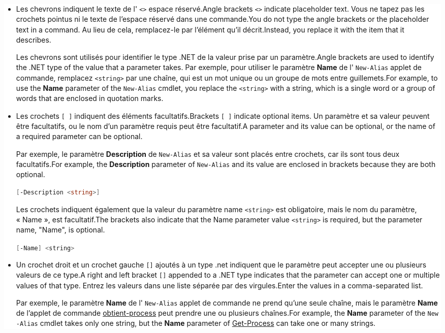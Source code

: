 - <span data-ttu-id="262ff-173">Les chevrons indiquent le texte de l' `<>` espace réservé.</span><span class="sxs-lookup"><span data-stu-id="262ff-173">Angle brackets `<>` indicate placeholder text.</span></span> <span data-ttu-id="262ff-174">Vous ne tapez pas les crochets pointus ni le texte de l’espace réservé dans une commande.</span><span class="sxs-lookup"><span data-stu-id="262ff-174">You do not type the angle brackets or the placeholder text in a command.</span></span> <span data-ttu-id="262ff-175">Au lieu de cela, remplacez-le par l’élément qu’il décrit.</span><span class="sxs-lookup"><span data-stu-id="262ff-175">Instead, you replace it with the item that it describes.</span></span>

  <span data-ttu-id="262ff-176">Les chevrons sont utilisés pour identifier le type .NET de la valeur prise par un paramètre.</span><span class="sxs-lookup"><span data-stu-id="262ff-176">Angle brackets are used to identify the .NET type of the value that a parameter takes.</span></span> <span data-ttu-id="262ff-177">Par exemple, pour utiliser le paramètre **Name** de l' `New-Alias` applet de commande, remplacez `<string>` par une chaîne, qui est un mot unique ou un groupe de mots entre guillemets.</span><span class="sxs-lookup"><span data-stu-id="262ff-177">For example, to use the **Name** parameter of the `New-Alias` cmdlet, you replace the `<string>` with a string, which is a single word or a group of words that are enclosed in quotation marks.</span></span>

- <span data-ttu-id="262ff-178">Les crochets `[ ]` indiquent des éléments facultatifs.</span><span class="sxs-lookup"><span data-stu-id="262ff-178">Brackets `[ ]` indicate optional items.</span></span> <span data-ttu-id="262ff-179">Un paramètre et sa valeur peuvent être facultatifs, ou le nom d’un paramètre requis peut être facultatif.</span><span class="sxs-lookup"><span data-stu-id="262ff-179">A parameter and its value can be optional, or the name of a required parameter can be optional.</span></span>

  <span data-ttu-id="262ff-180">Par exemple, le paramètre **Description** de `New-Alias` et sa valeur sont placés entre crochets, car ils sont tous deux facultatifs.</span><span class="sxs-lookup"><span data-stu-id="262ff-180">For example, the **Description** parameter of `New-Alias` and its value are enclosed in brackets because they are both optional.</span></span>

  ```powershell
  [-Description <string>]
  ```

  <span data-ttu-id="262ff-181">Les crochets indiquent également que la valeur du paramètre name `<string>` est obligatoire, mais le nom du paramètre, « Name », est facultatif.</span><span class="sxs-lookup"><span data-stu-id="262ff-181">The brackets also indicate that the Name parameter value `<string>` is required, but the parameter name, "Name", is optional.</span></span>

  ```powershell
  [-Name] <string>
  ```

- <span data-ttu-id="262ff-182">Un crochet droit et un crochet gauche `[]` ajoutés à un type .net indiquent que le paramètre peut accepter une ou plusieurs valeurs de ce type.</span><span class="sxs-lookup"><span data-stu-id="262ff-182">A right and left bracket `[]` appended to a .NET type indicates that the parameter can accept one or multiple values of that type.</span></span> <span data-ttu-id="262ff-183">Entrez les valeurs dans une liste séparée par des virgules.</span><span class="sxs-lookup"><span data-stu-id="262ff-183">Enter the values in a comma-separated list.</span></span>

  <span data-ttu-id="262ff-184">Par exemple, le paramètre **Name** de l' `New-Alias` applet de commande ne prend qu’une seule chaîne, mais le paramètre **Name** de l’applet de commande [obtient-process](xref:Microsoft.PowerShell.Management.Get-Process) peut prendre une ou plusieurs chaînes.</span><span class="sxs-lookup"><span data-stu-id="262ff-184">For example, the **Name** parameter of the `New-Alias` cmdlet takes only one string, but the **Name** parameter of [Get-Process](xref:Microsoft.PowerShell.Management.Get-Process) can take one or many strings.</span></span>
